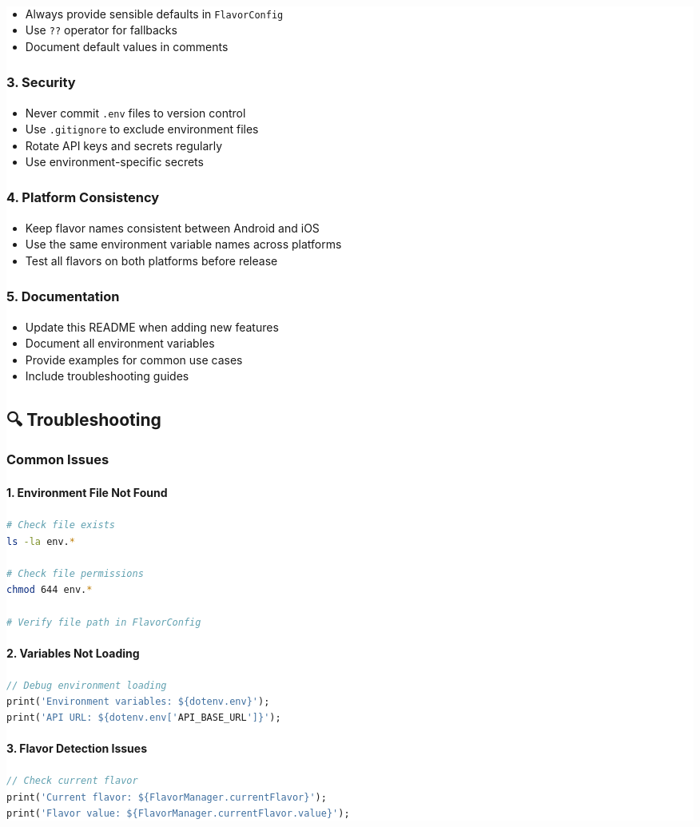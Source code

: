 - Always provide sensible defaults in `FlavorConfig`
- Use `??` operator for fallbacks
- Document default values in comments

### 3. Security

- Never commit `.env` files to version control
- Use `.gitignore` to exclude environment files
- Rotate API keys and secrets regularly
- Use environment-specific secrets

### 4. Platform Consistency

- Keep flavor names consistent between Android and iOS
- Use the same environment variable names across platforms
- Test all flavors on both platforms before release

### 5. Documentation

- Update this README when adding new features
- Document all environment variables
- Provide examples for common use cases
- Include troubleshooting guides

## 🔍 Troubleshooting

### Common Issues

#### 1. Environment File Not Found

```bash
# Check file exists
ls -la env.*

# Check file permissions
chmod 644 env.*

# Verify file path in FlavorConfig
```

#### 2. Variables Not Loading

```dart
// Debug environment loading
print('Environment variables: ${dotenv.env}');
print('API URL: ${dotenv.env['API_BASE_URL']}');
```

#### 3. Flavor Detection Issues

```dart
// Check current flavor
print('Current flavor: ${FlavorManager.currentFlavor}');
print('Flavor value: ${FlavorManager.currentFlavor.value}');
```

